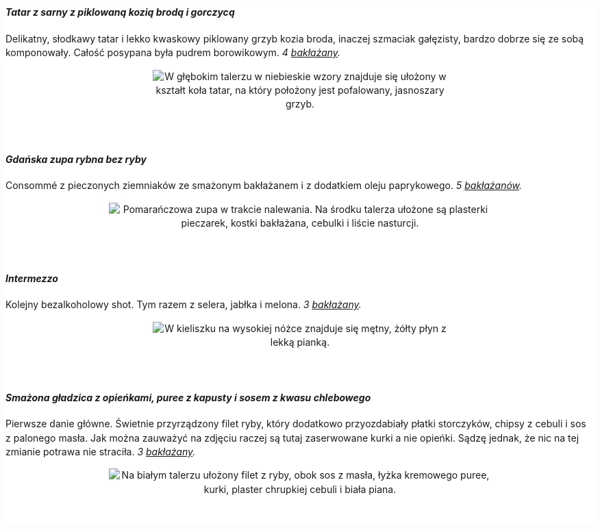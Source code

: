 #### *Tatar z&nbsp;sarny z&nbsp;piklowaną kozią brodą i&nbsp;gorczycą*

Delikatny, słodkawy tatar i&nbsp;lekko kwaskowy piklowany grzyb kozia broda, inaczej szmaciak gałęzisty, 
bardzo dobrze się ze sobą komponowały. Całość posypana była pudrem borowikowym. _4&nbsp;[bakłażany]._
<center><div style="width:50%">
<img src="{{site.img_url}}/assets/img/posts/mer_tatar.jpg" alt="
W głębokim talerzu w niebieskie wzory znajduje się ułożony w kształt koła tatar, na który położony jest pofalowany, jasnoszary grzyb."
height="200px" width="40px" />
</div></center>
<br />&ensp;&ensp;

#### *Gdańska zupa rybna bez ryby*

Consommé z&nbsp;pieczonych ziemniaków ze smażonym bakłażanem i&nbsp;z&nbsp;dodatkiem oleju paprykowego. _5&nbsp;[bakłażanów]._
<center><div style="width:65%">
<img src="{{site.img_url}}/assets/img/posts/mer_zupa.jpg" alt="
Pomarańczowa zupa w trakcie nalewania. Na środku talerza ułożone są plasterki pieczarek, kostki bakłażana,
 cebulki i liście nasturcji."
height="200px" width="40px" />
</div></center>
<br />&ensp;&ensp;

#### *Intermezzo*

Kolejny bezalkoholowy shot. Tym razem z&nbsp;selera, jabłka i&nbsp;melona. _3&nbsp;[bakłażany]._
<center><div style="width:50%">
<img src="{{site.img_url}}/assets/img/posts/mer_intermezzo.jpg" alt="W kieliszku na wysokiej nóżce znajduje się mętny, 
żółty płyn z lekką pianką." height="200px" width="40px" />
</div></center>
<br />&ensp;&ensp;

#### *Smażona gładzica z&nbsp;opieńkami, puree z&nbsp;kapusty i&nbsp;sosem z&nbsp;kwasu chlebowego*

Pierwsze danie główne. Świetnie przyrządzony filet ryby, który dodatkowo przyozdabiały płatki storczyków,
 chipsy z&nbsp;cebuli i&nbsp;sos z&nbsp;palonego masła. 
 Jak można zauważyć na zdjęciu raczej są tutaj zaserwowane kurki a&nbsp;nie opieńki. 
 Sądzę jednak, że&nbsp;nic na tej zmianie potrawa nie straciła.
_3&nbsp;[bakłażany]._
<center><div style="width:65%">
<img src="{{site.img_url}}/assets/img/posts/mer_gladzica.jpg" alt="Na białym talerzu ułożony filet z ryby,
 obok sos z masła, łyżka kremowego puree, kurki, plaster chrupkiej cebuli i biała piana."
height="200px" width="40px" />
</div></center>
<br />&ensp;&ensp;


[Mercato]: https://mercatorestauracja.pl/
[bakłażany]: /about#baklazan
[bakłażanów]: /about#baklazan